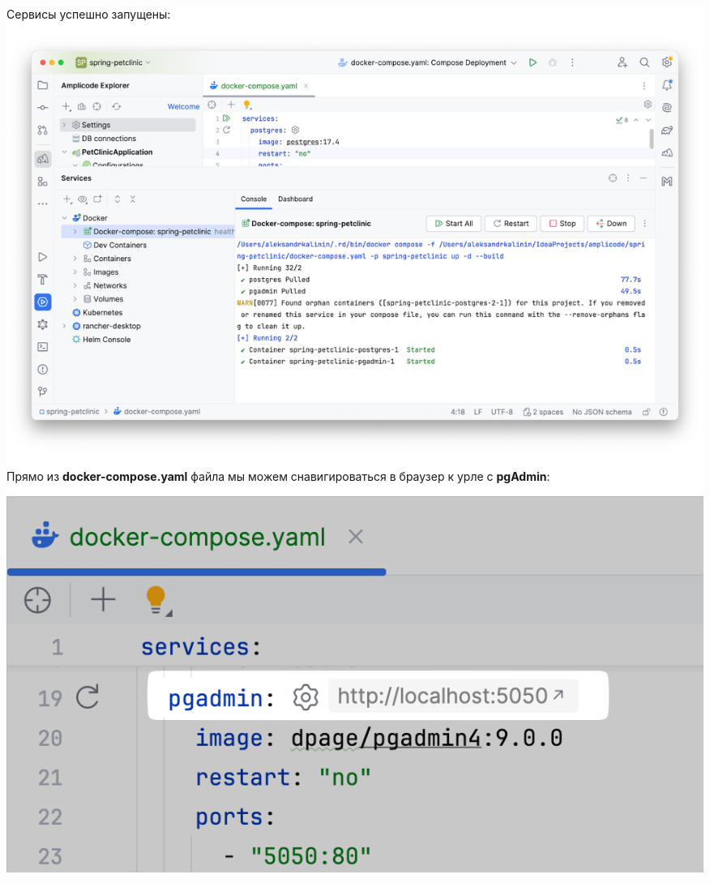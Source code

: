 Сервисы успешно запущены:

![](img/run-services-result.png)

Прямо из **docker-compose.yaml** файла мы можем снавигироваться в браузер к урле с **pgAdmin**:

![](img/pgadmin-url-navigation.png)
